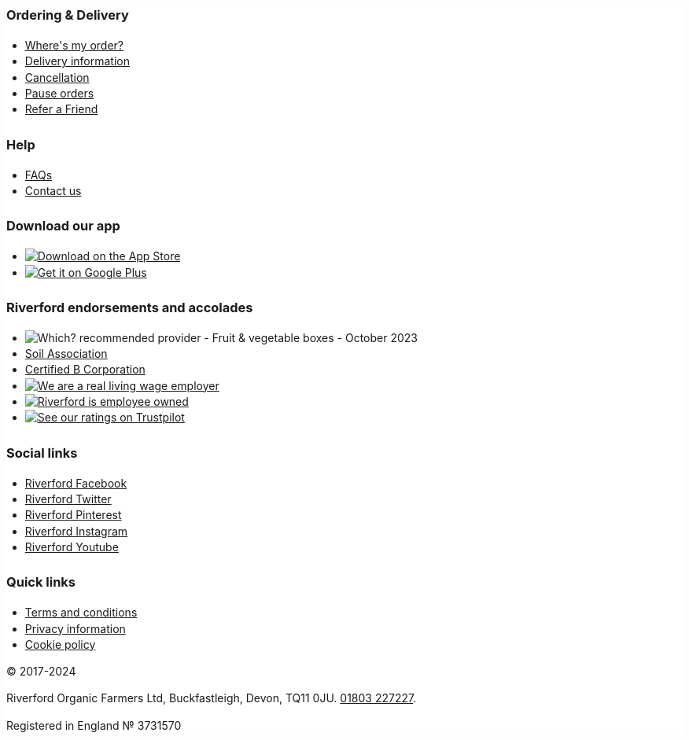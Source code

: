 ### Ordering & Delivery

* [Where's my order?](https://www.riverford.co.uk/about/faqs?src=footer-nav#missing-box)
* [Delivery information](https://www.riverford.co.uk/about/faqs?src=footer-nav#delivery)
* [Cancellation](https://www.riverford.co.uk/about/faqs?src=footer-nav#cancel-regular-order)
* [Pause orders](https://www.riverford.co.uk/about/faqs?src=footer-nav#pausing-orders)
* [Refer a Friend](https://www.riverford.co.uk/refer?src=footer-nav)

### Help

* [FAQs](https://www.riverford.co.uk/about/faqs?src=footer-nav)
* [Contact us](https://www.riverford.co.uk/help?src=footer-nav)

### Download our app

* [![Download on the App Store](https://media.riverford.co.uk/images/placeholder-200.webp)](https://apps.apple.com/gb/app/riverford/id1305077010)
* [![Get it on Google Plus](https://media.riverford.co.uk/images/placeholder-200.webp)](https://play.google.com/store/apps/details?id=uk.co.riverford.apps.order)

### Riverford endorsements and accolades

* ![Which? recommended provider - Fruit & vegetable boxes - October 2023](https://media.riverford.co.uk/images/which-logo-2023.svg)
* [Soil Association](https://www.riverford.co.uk/ethics-and-ethos/why-organic?src=footer-nav)
* [Certified B Corporation](https://www.riverford.co.uk/ethics-and-ethos/bcorp?src=footer-nav)
* [![We are a real living wage employer](https://media.riverford.co.uk/images/placeholder-200.webp)](https://www.riverford.co.uk/ethics-and-ethos/outstanding-business?src=footer-nav)
* [![Riverford is employee owned](https://media.riverford.co.uk/images/placeholder-200.webp)](https://www.riverford.co.uk/ethics-and-ethos/employee-ownership?src=footer-nav)
* [![See our ratings on Trustpilot](https://media.riverford.co.uk/images/placeholder-200.webp)](https://uk.trustpilot.com/review/www.riverford.co.uk)

### Social links

* [Riverford Facebook](https://www.facebook.com/riverford/)
* [Riverford Twitter](https://twitter.com/riverford)
* [Riverford Pinterest](https://www.pinterest.co.uk/riverford/)
* [Riverford Instagram](https://www.instagram.com/riverford/)
* [Riverford Youtube](https://www.youtube.com/user/riverfordorganicveg)

### Quick links

* [Terms and conditions](https://www.riverford.co.uk/terms-and-conditions?src=footer-nav)
* [Privacy information](https://www.riverford.co.uk/privacy?src=footer-nav)
* [Cookie policy](https://www.riverford.co.uk/cookie-policy?src=footer-nav)

© 2017-2024

Riverford Organic Farmers Ltd, Buckfastleigh, Devon, TQ11 0JU. [01803 227227](tel:+441803227227).

Registered in England № 3731570